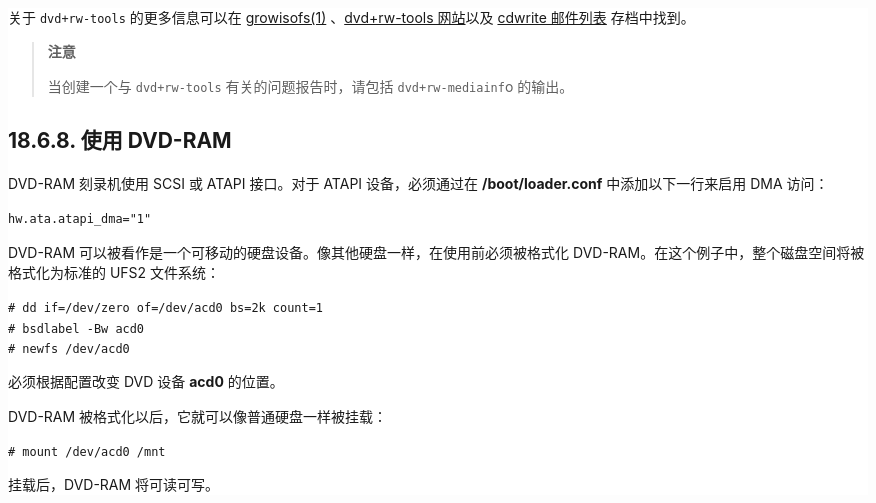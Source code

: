 关于 `dvd+rw-tools` 的更多信息可以在 [growisofs(1)](https://www.freebsd.org/cgi/man.cgi?query=growisofs\&sektion=1\&format=html) 、[dvd+rw-tools 网站](http://fy.chalmers.se/\~appro/linux/DVD+RW/)以及 [cdwrite 邮件列表](http://lists.debian.org/cdwrite/) 存档中找到。

> **注意**
>
> 当创建一个与 `dvd+rw-tools` 有关的问题报告时，请包括 `dvd+rw-mediainf`o 的输出。

## 18.6.8. 使用 DVD-RAM

DVD-RAM 刻录机使用 SCSI 或 ATAPI 接口。对于 ATAPI 设备，必须通过在 **/boot/loader.conf** 中添加以下一行来启用 DMA 访问：

```
hw.ata.atapi_dma="1"
```

DVD-RAM 可以被看作是一个可移动的硬盘设备。像其他硬盘一样，在使用前必须被格式化 DVD-RAM。在这个例子中，整个磁盘空间将被格式化为标准的 UFS2 文件系统：

```
# dd if=/dev/zero of=/dev/acd0 bs=2k count=1
# bsdlabel -Bw acd0
# newfs /dev/acd0
```

必须根据配置改变 DVD 设备 **acd0** 的位置。

DVD-RAM 被格式化以后，它就可以像普通硬盘一样被挂载：

```
# mount /dev/acd0 /mnt
```

挂载后，DVD-RAM 将可读可写。
